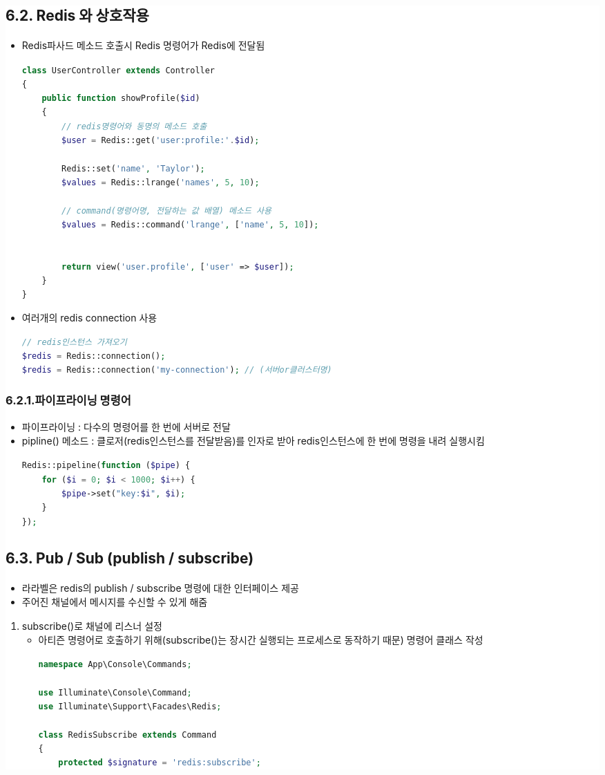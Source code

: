 ## 6.2. Redis 와 상호작용
- Redis파사드 메소드 호출시 Redis 명령어가 Redis에 전달됨
    ```php
    class UserController extends Controller
    {
        public function showProfile($id)
        {
            // redis명령어와 동명의 메소드 호출
            $user = Redis::get('user:profile:'.$id);

            Redis::set('name', 'Taylor');
            $values = Redis::lrange('names', 5, 10);

            // command(명령어명, 전달하는 값 배열) 메소드 사용
            $values = Redis::command('lrange', ['name', 5, 10]);


            return view('user.profile', ['user' => $user]);
        }
    }
    ```
- 여러개의 redis connection 사용
    ```php
    // redis인스턴스 가져오기
    $redis = Redis::connection();
    $redis = Redis::connection('my-connection'); // (서버or클러스터명)
    ```

### 6.2.1.파이프라이닝 명령어
- 파이프라이닝 : 다수의 명령어를 한 번에 서버로 전달
- pipline() 메소드 : 클로저(redis인스턴스를 전달받음)를 인자로 받아 redis인스턴스에 한 번에 명령을 내려 실행시킴
    ```php
    Redis::pipeline(function ($pipe) {
        for ($i = 0; $i < 1000; $i++) {
            $pipe->set("key:$i", $i);
        }
    });
    ```


## 6.3. Pub / Sub (publish / subscribe)
- 라라벨은 redis의 publish / subscribe 명령에 대한 인터페이스 제공
- 주어진 채널에서 메시지를 수신할 수 있게 해줌
1. subscribe()로 채널에 리스너 설정
    - 아티즌 명령어로 호출하기 위해(subscribe()는 장시간 실행되는 프로세스로 동작하기 때문) 명령어 클래스 작성
        ```php
        namespace App\Console\Commands;

        use Illuminate\Console\Command;
        use Illuminate\Support\Facades\Redis;

        class RedisSubscribe extends Command
        {
            protected $signature = 'redis:subscribe';
